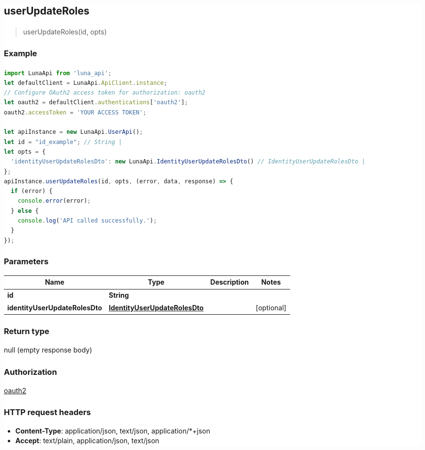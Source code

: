 ## userUpdateRoles

> userUpdateRoles(id, opts)



### Example

```javascript
import LunaApi from 'luna_api';
let defaultClient = LunaApi.ApiClient.instance;
// Configure OAuth2 access token for authorization: oauth2
let oauth2 = defaultClient.authentications['oauth2'];
oauth2.accessToken = 'YOUR ACCESS TOKEN';

let apiInstance = new LunaApi.UserApi();
let id = "id_example"; // String | 
let opts = {
  'identityUserUpdateRolesDto': new LunaApi.IdentityUserUpdateRolesDto() // IdentityUserUpdateRolesDto | 
};
apiInstance.userUpdateRoles(id, opts, (error, data, response) => {
  if (error) {
    console.error(error);
  } else {
    console.log('API called successfully.');
  }
});
```

### Parameters


Name | Type | Description  | Notes
------------- | ------------- | ------------- | -------------
 **id** | **String**|  | 
 **identityUserUpdateRolesDto** | [**IdentityUserUpdateRolesDto**](IdentityUserUpdateRolesDto.md)|  | [optional] 

### Return type

null (empty response body)

### Authorization

[oauth2](../README.md#oauth2)

### HTTP request headers

- **Content-Type**: application/json, text/json, application/*+json
- **Accept**: text/plain, application/json, text/json


